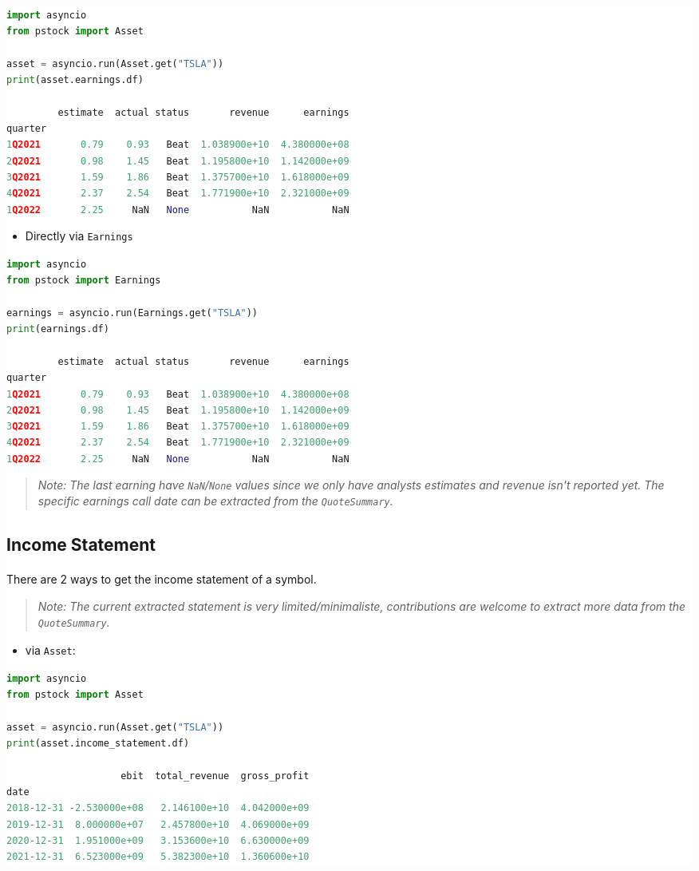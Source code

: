 ```Python
import asyncio
from pstock import Asset

asset = asyncio.run(Asset.get("TSLA"))
print(asset.earnings.df)

         estimate  actual status       revenue      earnings
quarter
1Q2021       0.79    0.93   Beat  1.038900e+10  4.380000e+08
2Q2021       0.98    1.45   Beat  1.195800e+10  1.142000e+09
3Q2021       1.59    1.86   Beat  1.375700e+10  1.618000e+09
4Q2021       2.37    2.54   Beat  1.771900e+10  2.321000e+09
1Q2022       2.25     NaN   None           NaN           NaN
```

- Directly via `Earnings`

```Python
import asyncio
from pstock import Earnings

earnings = asyncio.run(Earnings.get("TSLA"))
print(earnings.df)

         estimate  actual status       revenue      earnings
quarter
1Q2021       0.79    0.93   Beat  1.038900e+10  4.380000e+08
2Q2021       0.98    1.45   Beat  1.195800e+10  1.142000e+09
3Q2021       1.59    1.86   Beat  1.375700e+10  1.618000e+09
4Q2021       2.37    2.54   Beat  1.771900e+10  2.321000e+09
1Q2022       2.25     NaN   None           NaN           NaN
```

> _Note: The last earning have `NaN`/`None` values since we only have analysts estimates and revenue isn't reported yet. The specific earnings call date can be extracted from the `QuoteSummary`._

## Income Statement

There are 2 ways to get the income statement of a symbol.

> _Note: The current extracted statement is very limited/minimaliste, contributions are welcome to extract more data from the `QuoteSummary`._

- via `Asset`:

```Python
import asyncio
from pstock import Asset

asset = asyncio.run(Asset.get("TSLA"))
print(asset.income_statement.df)

                    ebit  total_revenue  gross_profit
date
2018-12-31 -2.530000e+08   2.146100e+10  4.042000e+09
2019-12-31  8.000000e+07   2.457800e+10  4.069000e+09
2020-12-31  1.951000e+09   3.153600e+10  6.630000e+09
2021-12-31  6.523000e+09   5.382300e+10  1.360600e+10
```
